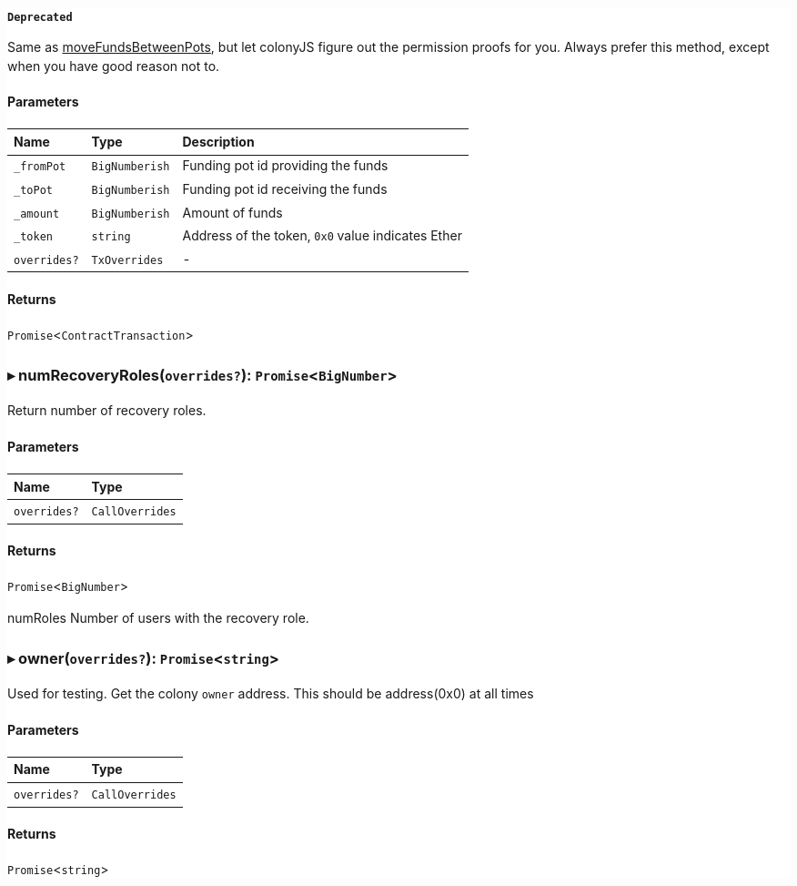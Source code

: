 **`Deprecated`**

Same as [moveFundsBetweenPots](ColonyClientV1.md#movefundsbetweenpots), but let colonyJS figure out the permission proofs for you.
Always prefer this method, except when you have good reason not to.

#### Parameters

| Name | Type | Description |
| :------ | :------ | :------ |
| `_fromPot` | `BigNumberish` | Funding pot id providing the funds |
| `_toPot` | `BigNumberish` | Funding pot id receiving the funds |
| `_amount` | `BigNumberish` | Amount of funds |
| `_token` | `string` | Address of the token, `0x0` value indicates Ether |
| `overrides?` | `TxOverrides` | - |

#### Returns

`Promise`<`ContractTransaction`\>

### ▸ **numRecoveryRoles**(`overrides?`): `Promise`<`BigNumber`\>

Return number of recovery roles.

#### Parameters

| Name | Type |
| :------ | :------ |
| `overrides?` | `CallOverrides` |

#### Returns

`Promise`<`BigNumber`\>

numRoles Number of users with the recovery role.

### ▸ **owner**(`overrides?`): `Promise`<`string`\>

Used for testing.
Get the colony `owner` address. This should be address(0x0) at all times

#### Parameters

| Name | Type |
| :------ | :------ |
| `overrides?` | `CallOverrides` |

#### Returns

`Promise`<`string`\>
